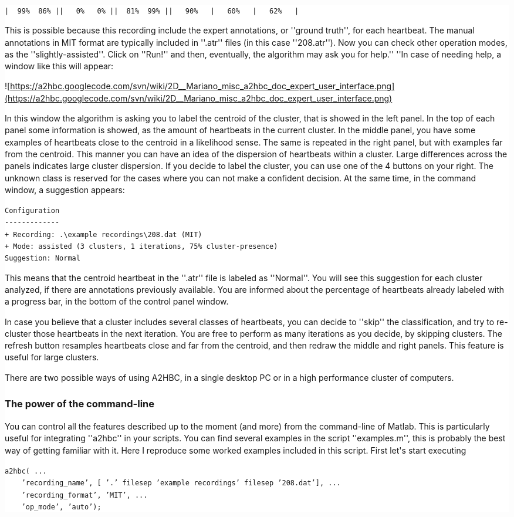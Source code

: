 ```
|  99%  86% ||   0%   0% ||  81%  99% ||   90%   |   60%   |   62%   |
```


This is possible because this recording include the expert annotations, or ''ground truth'', for each heartbeat. The manual annotations in MIT format are typically included in ''.atr'' files (in this case ''208.atr''). Now you can check other operation modes, as the ''slightly-assisted''. Click on ''Run!'' and then, eventually, the algorithm may ask you for help.'' ''In case of needing help, a window like this will appear:

![https://a2hbc.googlecode.com/svn/wiki/2D__Mariano_misc_a2hbc_doc_expert_user_interface.png](https://a2hbc.googlecode.com/svn/wiki/2D__Mariano_misc_a2hbc_doc_expert_user_interface.png)

In this window the algorithm is asking you to label the centroid of the cluster, that is showed in the left panel. In the top of each panel some information is showed, as the amount of heartbeats in the current cluster. In the middle panel, you have some examples of heartbeats close to the centroid in a likelihood sense. The same is repeated in the right panel, but with examples far from the centroid. This manner you can have an idea of the dispersion of heartbeats within a cluster. Large differences across the panels indicates large cluster dispersion. If you decide to label the cluster, you can use one of the 4 buttons on your right. The unknown class is reserved for the cases where you can not make a confident decision. At the same time, in the command window, a suggestion appears:

```
Configuration 
------------- 
+ Recording: .\example recordings\208.dat (MIT) 
+ Mode: assisted (3 clusters, 1 iterations, 75% cluster-presence) 
Suggestion: Normal
```

This means that the centroid heartbeat in the ''.atr'' file is labeled as ''Normal''. You will see this suggestion for each cluster analyzed, if there are annotations previously available. You are informed about the percentage of heartbeats already labeled with a progress bar, in the bottom of the control panel window.

In case you believe that a cluster includes several classes of heartbeats, you can decide to ''skip'' the classification, and try to re-cluster those heartbeats in the next iteration. You are free to perform as many iterations as you decide, by skipping clusters. The refresh button resamples heartbeats close and far from the centroid, and then redraw the middle and right panels. This feature is useful for large clusters.

There are two possible ways of using A2HBC, in a single desktop PC or in a high performance cluster of computers.

### The power of the command-line ###

You can control all the features described up to the moment (and more) from the command-line of Matlab. This is particularly useful for integrating ''a2hbc'' in your scripts. You can find several examples in the script ''examples.m'', this is probably the best way of getting familiar with it. Here I reproduce some worked examples included in this script. First let's start executing

```
a2hbc( ... 
    ’recording_name’, [ ’.’ filesep ’example recordings’ filesep ’208.dat’], ... 
    ’recording_format’, ’MIT’, ... 
    ’op_mode’, ’auto’);
```
